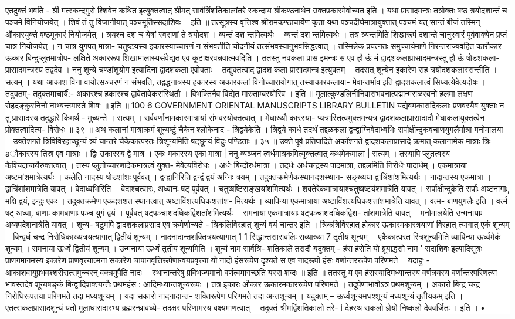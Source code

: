 एतदुक्तं भवति - श्री मत्स्कन्दगुरो श्शिवेन कथित इत्युक्तत्वात् श्रीमत् सार्वत्रिंशतिकालांतरे स्कन्दाय श्रीकण्ठनाथेन उक्तप्रकारमेवोच्यत इति । यथा प्रासादमन्त्रः तत्रोक्तः 
षष्ठ त्रयोदशान्तं च पञ्चमे विनियोजयेत् । 
शिवं तं तु विजानीयात् पञ्चमूर्तिस्सदाशिवः । इति ॥ 
तत्सूत्रस्य वृत्तिश्व श्रीरामकण्ठाचार्येण कृता यथा पञ्चदीर्घमात्रायुक्तात् पञ्चमं यत् सान्तं बीजं तस्मिन् औकारयुक्ते षष्ठमूकारं नियोजयेत् । त्रयश्च दश च येषां स्वराणां ते त्रयोदश । व्यन्तं दश न्तमित्यर्थः । 
व्यन्तं दश न्तमित्यर्थः । तत्र त्र्यन्तमिति शिखारूपं दशान्ते चानुस्वारं पूर्ववाक्येन प्रप्तं चात्र नियोजयेत् । न चात्र युगपत् मात्रा- चतुष्टयस्य इकारस्याच्चारणं न संभवतीति चोदनीयं तत्संभवस्यानुभवसिद्धत्वात् । तस्मिन्नेक प्रयत्नतः समुच्चार्यमाणे निरन्तराज्यवहित कारौकार ऊकार बिन्दुप्लुतमात्रोप- लक्षिते अकाररूप शिखामालास्यसंवेद्यत एव कूटाक्षरवन्नवात्मवदिति । ततस्तु नवकला प्रास इमन्त्रः स एव हौ ऊं मं द्वादशकलाप्रासादमन्त्रस्तु हौ ऊं षोडशकला- प्रासादमन्त्रस्य तद्वदेव । ननु शून्ये चण्डांशुयोग इत्यादिना द्वादशकला एवोक्ताः । तद्युक्तत्वाद् द्वादश कला प्रासादमन्त्र इत्युक्तम् । तदसत् शून्येन इकारेण सह त्रयोदशकलास्सन्तीति । सत्यम् । यथा आकाश विना वायोत्सञ्चरणं न संभवति, तद्वद्धनात्रस्य हकारस्य अकारकलां विनोच्चारायोगात् तस्याकारकलाया- मेवान्तर्भाव इति द्वादशकलात्वं सिध्यत्येवेत्यदोषः । तदुक्तम्- 
तदुक्तमाचार्यै:- 
अकारश्च हकारश्च द्वावेतावेकसंस्थितौ । 
विभक्तिनैव विद्येत मारुताम्बरयोरिव । इति ॥ 
मूलात्कुण्डलिनीनिवासभवनात्पद्मान्मराळस्वनो 
हलमा लक्षण रोहदङ्कुरनिनो नाभ्यन्तमास्ते शिवः ॥ इति ॥ 
100 
6 GOVERNMENT ORIENTAL MANUSCRIPTS LIBRARY BULLETIN 
यद्येवमकारादिकलाः प्रणवस्यैव युक्ताः न तु प्रासादस्य तदुद्धारे किमर्थ - मुच्यन्ते । सत्यम् । सर्ववर्णानामकारमात्रायां संभवस्योक्तत्वात् । मेधाख्यौ कारस्या- प्यत्रास्तित्वमुक्तमन्यत्र द्वादशकलाप्रासादादौ मेघाकलायुक्तत्वेन प्रोक्तत्वादित्य- विरोधः ॥ ३९ ॥ 
अथ कलानां मात्राक्रमं शून्यष्टुं चैकेन श्लोकेनाद - त्रिद्वयेकेति । 
त्रिद्वये कार्ध तदर्थं तद्दळकला द्वन्द्वाग्निवेदाध्वभिः सर्पाक्षीन्दुकवचाणयुगलैर्मात्रा मनोमालया । उक्तेशगते त्रिविविरहाच्छून्यं त्र्यं चान्तरे चैकैकात्परतः त्रिशून्यमिति षट्छून्यं विदुः पण्डिताः ॥ ३५ ॥ 
उक्ते पूर्व प्रतिपादिते अर्कांशगते द्वादशकलाप्रासादे क्रमात् कलानामेक मात्राः त्रिः aौकारस्य तिस्र एव मात्राः । द्विः उकारस्य द्वे मात्र । एकः मकारस्य एका मात्रा | ननु व्यञ्जनं त्वर्धमात्रकमित्युक्तत्वात् कथमेकमाला | सत्यम् । तस्यापि प्लुतत्वस्य कैश्चिदाचार्यैरुक्तत्वात् । तस्य प्लुतोच्चारणादेकमात्रत्वं युक्त- मेवेत्यविरोधः । अर्धः बिन्दोरर्धमात्रा । तदर्धः अर्धचन्द्रस्य पादमात्रा, तद्दलमिति निरोधेः पादार्धम् । एकमात्राया अष्टमांशमात्रेत्यर्थः । कलेति नादस्य षोडशांशः पूर्ववत् । द्वन्द्वानिरिति द्वन्द्वं द्वयं अग्निः त्रयम् । तदुक्तक्रमेणैकस्थानदशस्थान- सङ्ख्यया द्वात्रिंशांशमित्यर्थः । नादान्तस्य एकमात्रा । द्वात्रिंशांशमात्रेति यावत् । वेदाध्वभिरिति । वेदाश्चत्वारः, अध्वानः षट् पूर्ववत् । चतुष्षष्टिसङ्खयांशमित्यर्थः । शक्तेरेकमात्रायाश्चतुष्षष्ट्यंशमात्रेति यावत् । सर्पाक्षीन्दुकेति सर्पाः अष्टनागाः, मक्षि द्वयं, इन्दुः एकः । तदुक्तक्रमेण एकदशशत स्थानत्वात् अष्टाविंशत्यधिकशतांश- मित्यर्थः । व्यापिन्या एकमात्राया अष्टाविंशत्यधिकशतांशमात्रेति यावत् । वत्म- बाणयुगलैः इति । वर्त्म षट् अध्वा, बाणाः कामबाणाः पञ्च युगं द्वयं । पूर्ववत् षट्पञ्चाशदधिकद्विशतांशमित्यर्थः । समनाया एकमात्रायाः षट्पञ्चाशदधिकद्विश- तांशमात्रेति यावत् । मनोमालयेति उन्मनायाः अव्यपदेशनात्रेति यावत् । शून्य- षटुमपि द्वादशकलाप्रसाद एव क्रमेणोच्यते - त्रिकलिविरहात् शून्यं वयं चान्तर इति । त्रिकत्रिविरहात् होकार ऊकारमकारत्रयाणां विरहात् त्यागात् एकं शून्यम् । बिन्द्वर्ध चन्द्र निरोधिकाख्यत्रयत्यागात् द्वितीयं शून्यम् । नादनादान्तशक्तित्रयत्यागात् 
1 
1 
सिद्धान्तसारावलिः सव्याख्या 
7 
तृतीयं शून्यम् । एकैकात्परत स्त्रिशून्यमिति व्यापिन्या ऊर्ध्वमेकं शून्यम् । समनाया ऊर्ध्वं द्वितीयं शून्यम् । उन्मनाया ऊर्ध्वं तृतीयं शून्यमिति । शून्यं नाम सार्वत्रि- शतिकाले तरादौ यदुक्तम् - 
हंस हंसेति यो ब्रूयाद्धंसो नाम ' सदाशिवः इत्यादिसूत्रः प्राणगमागमस्य इकारेण प्राणवृत्त्यात्मना सकारेण चापानवृत्तिरूपेणान्वयप्रवृत्त्या यो नादो हंसरूपेण दृश्यते स एव नादरूपो हंसः वर्णान्तररूपेण परिणमते । यदाहुः - 
आकाशवायुप्रभवश्शरीरात्समुच्चरन् वक्त्रमुपैति नादः । 
स्थानान्तरेषु प्रविभज्यमानो वर्णत्वमागच्छति यस्स शब्दः ॥ इति ॥ 
ततस्तु य एव हंसस्यादिमध्यान्तस्य वर्णत्रयस्य वर्णान्तरपरिणत्या भावस्तदेव शून्यषङ्कं बिन्द्वादिशक्त्यन्तैः प्रथमहंस : आदिमध्यान्तशून्यरूपः । तत्र इकारः औकार ऊकारमकाररूपेण परिणमते । तदूपेणाभावोऽत्र प्रथमशून्यम् । अकारो बिन्द्र चन्द्र निरोधिरूपतया परिणमते तदा मध्यशून्यम् । यदा सकारो नादनादान्त- शक्तिरूपेण परिणमते तदा अन्तशून्यम् । यदुक्तम् – ऊर्ध्वशून्यमधश्शून्यं मध्यशून्यं तृतीयकम् इति । एतत्सकलप्रासादशून्यं यतो मूलाधारादारभ्य ब्रह्मरन्ध्रावध्ये- तदक्षर परिणामस्य वक्ष्यमाणत्वात् । तदुक्तं श्रीमद्विंशतिकालो तरे- 
i 
देहस्थ सकलो ज्ञेयो निष्कलो देववर्जितः । इति । 
• 